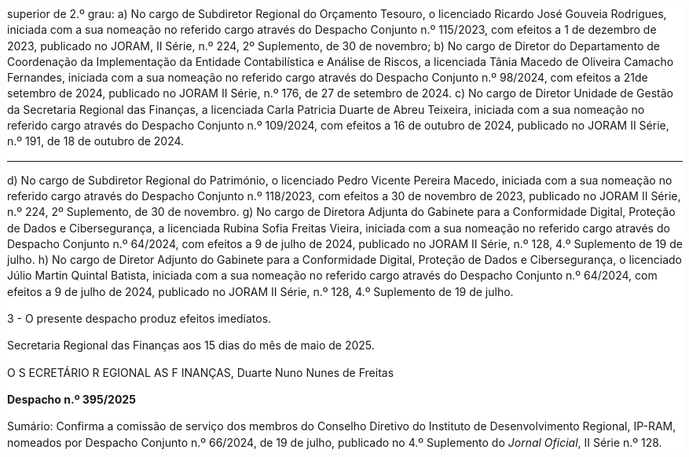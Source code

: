 superior de 2.º grau:
a) No cargo de Subdiretor Regional do Orçamento Tesouro, o licenciado Ricardo José Gouveia Rodrigues, iniciada
com a sua nomeação no referido cargo através do Despacho Conjunto n.º 115/2023, com efeitos a 1 de dezembro
de 2023, publicado no JORAM, II Série, n.º 224, 2º Suplemento, de 30 de novembro;
b) No cargo de Diretor do Departamento de Coordenação da Implementação da Entidade Contabilística e Análise
de Riscos, a licenciada Tânia Macedo de Oliveira Camacho Fernandes, iniciada com a sua nomeação no referido
cargo através do Despacho Conjunto n.º 98/2024, com efeitos a 21de setembro de 2024, publicado no JORAM II
Série, n.º 176, de 27 de setembro de 2024.
c) No cargo de Diretor Unidade de Gestão da Secretaria Regional das Finanças, a licenciada Carla Patricia Duarte
de Abreu Teixeira, iniciada com a sua nomeação no referido cargo através do Despacho Conjunto n.º 109/2024,
com efeitos a 16 de outubro de 2024, publicado no JORAM II Série, n.º 191, de 18 de outubro de 2024.




---

d) No cargo de Subdiretor Regional do Património, o licenciado Pedro Vicente Pereira Macedo, iniciada com a sua
nomeação no referido cargo através do Despacho Conjunto n.º 118/2023, com efeitos a 30 de novembro de 2023,
publicado no JORAM II Série, n.º 224, 2º Suplemento, de 30 de novembro.
g) No cargo de Diretora Adjunta do Gabinete para a Conformidade Digital, Proteção de Dados e Cibersegurança, a
licenciada Rubina Sofia Freitas Vieira, iniciada com a sua nomeação no referido cargo através do Despacho
Conjunto n.º 64/2024, com efeitos a 9 de julho de 2024, publicado no JORAM II Série, n.º 128, 4.º Suplemento
de 19 de julho.
h) No cargo de Diretor Adjunto do Gabinete para a Conformidade Digital, Proteção de Dados e Cibersegurança, o
licenciado Júlio Martin Quintal Batista, iniciada com a sua nomeação no referido cargo através do Despacho
Conjunto n.º 64/2024, com efeitos a 9 de julho de 2024, publicado no JORAM II Série, n.º 128, 4.º Suplemento
de 19 de julho.

3 - O presente despacho produz efeitos imediatos.

Secretaria Regional das Finanças aos 15 dias do mês de maio de 2025.


O S ECRETÁRIO R EGIONAL AS F INANÇAS, Duarte Nuno Nunes de Freitas


**Despacho n.º 395/2025**


Sumário:
Confirma a comissão de serviço dos membros do Conselho Diretivo do Instituto de Desenvolvimento Regional, IP-RAM, nomeados por
Despacho Conjunto n.º 66/2024, de 19 de julho, publicado no 4.º Suplemento do _Jornal Oficial_, II Série n.º 128.
